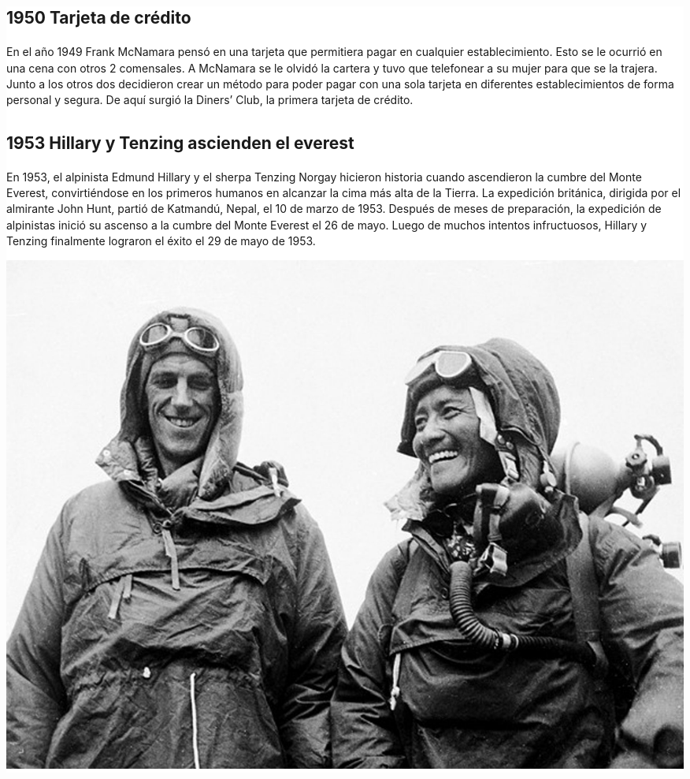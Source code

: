 ## 1950 Tarjeta de crédito

En el año 1949 Frank McNamara pensó en una tarjeta que permitiera pagar en cualquier establecimiento.  Esto se le ocurrió en una cena con otros 2 comensales. A McNamara se le olvidó la cartera y tuvo que telefonear a su mujer para que se la trajera. Junto a los otros dos decidieron crear un método para poder pagar con una sola tarjeta en diferentes establecimientos de forma personal y segura. De aquí surgió la Diners’ Club, la primera tarjeta de crédito.

## 1953 Hillary y Tenzing ascienden el everest

En 1953, el alpinista Edmund Hillary y el sherpa Tenzing Norgay hicieron historia cuando ascendieron la cumbre del Monte Everest, convirtiéndose en los primeros humanos en alcanzar la cima más alta de la Tierra. La expedición británica, dirigida por el almirante John Hunt, partió de Katmandú, Nepal, el 10 de marzo de 1953. Después de meses de preparación, la expedición de alpinistas inició su ascenso a la cumbre del Monte Everest el 26 de mayo. Luego de muchos intentos infructuosos, Hillary y Tenzing finalmente lograron el éxito el 29 de mayo de 1953.

![](img/2023-02-28-12-14-03.png)

